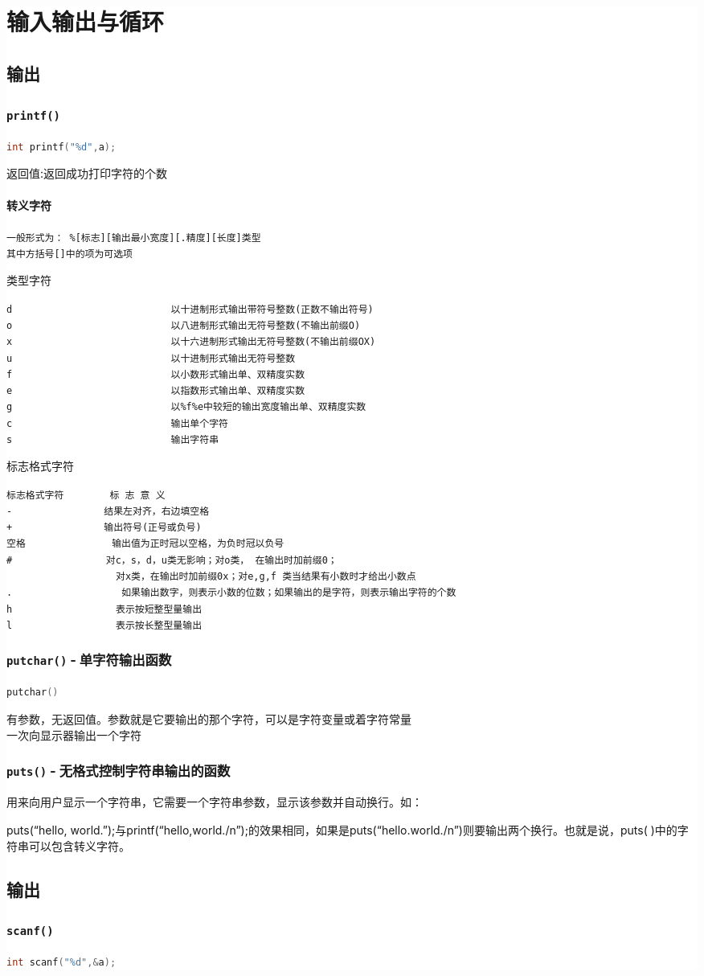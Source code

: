 # 输入输出与循环
## 输出
### `printf()`
```c
int printf("%d",a);
```
返回值:返回成功打印字符的个数

#### 转义字符
    一般形式为： %[标志][输出最小宽度][.精度][长度]类型
    其中方括号[]中的项为可选项
类型字符

    d 　　　　　　　　　　　　　　　　以十进制形式输出带符号整数(正数不输出符号)
    o 　　　　　　　　　　　　　　　　以八进制形式输出无符号整数(不输出前缀O)
    x 　　　　　　　　　　　　　　　　以十六进制形式输出无符号整数(不输出前缀OX)
    u 　　　　　　　　　　　　　　　　以十进制形式输出无符号整数
    f 　　　　　　　　　　　　　　　　以小数形式输出单、双精度实数
    e 　　　　　　　　　　　　　　　　以指数形式输出单、双精度实数
    g 　　　　　　　　　　　　　　　　以%f%e中较短的输出宽度输出单、双精度实数
    c 　　　　　　　　　　　　　　　　输出单个字符
    s 　　　　　　　　　　　　　　　　输出字符串

标志格式字符

    标志格式字符 　　　  标 志 意 义
    - 　　　　　　　　　结果左对齐，右边填空格
    + 　　　　　　　　　输出符号(正号或负号)
    空格               输出值为正时冠以空格，为负时冠以负号
    # 　　　　　　　　  对c，s，d，u类无影响；对o类， 在输出时加前缀0；
                       对x类，在输出时加前缀0x；对e,g,f 类当结果有小数时才给出小数点
    .                   如果输出数字，则表示小数的位数；如果输出的是字符，则表示输出字符的个数
    h                  表示按短整型量输出
    l                  表示按长整型量输出
### `putchar()` - 单字符输出函数
```c
putchar()
```
有参数，无返回值。参数就是它要输出的那个字符，可以是字符变量或着字符常量  
一次向显示器输出一个字符
### `puts()` - 无格式控制字符串输出的函数
用来向用户显示一个字符串，它需要一个字符串参数，显示该参数并自动换行。如：

puts(“hello, world.”);与printf(“hello,world./n”);的效果相同，如果是puts(“hello.world./n”)则要输出两个换行。也就是说，puts( )中的字符串可以包含转义字符。


## 输出
### `scanf()`
```c
int scanf("%d",&a);
```
